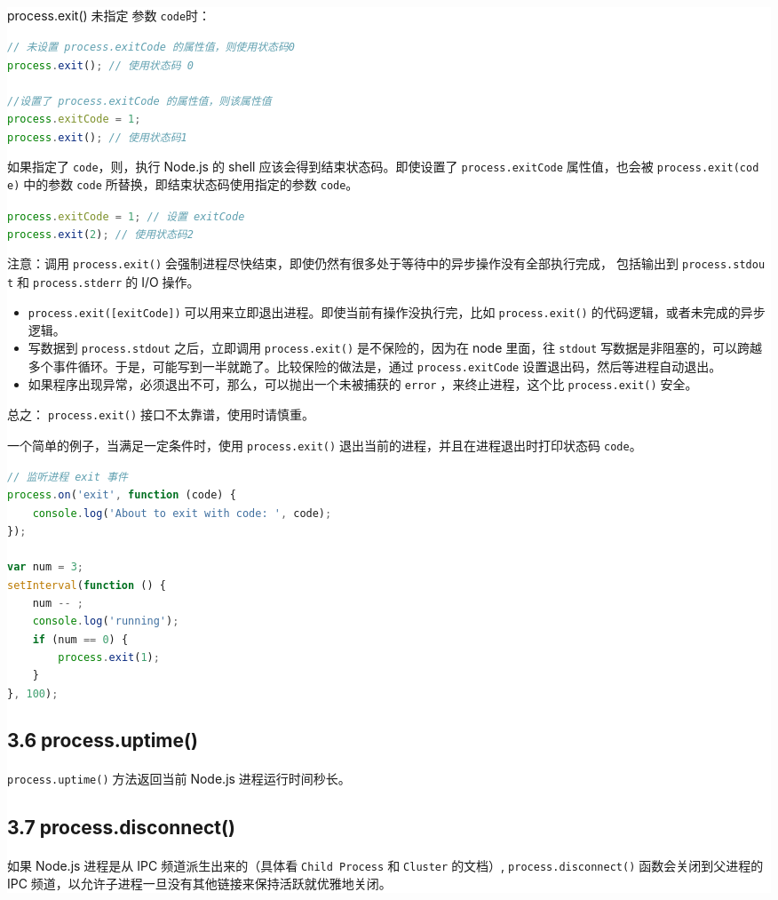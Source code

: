 process.exit() 未指定 参数 `code`时：

```js
// 未设置 process.exitCode 的属性值，则使用状态码0
process.exit(); // 使用状态码 0

//设置了 process.exitCode 的属性值，则该属性值
process.exitCode = 1; 
process.exit(); // 使用状态码1
```

如果指定了 `code`，则，执行 Node.js 的 shell 应该会得到结束状态码。即使设置了 `process.exitCode` 属性值，也会被 `process.exit(code)` 中的参数 `code` 所替换，即结束状态码使用指定的参数 `code`。

```js
process.exitCode = 1; // 设置 exitCode
process.exit(2); // 使用状态码2
```

注意：调用 `process.exit()` 会强制进程尽快结束，即使仍然有很多处于等待中的异步操作没有全部执行完成， 包括输出到 `process.stdout` 和 `process.stderr` 的 I/O 操作。

- `process.exit([exitCode])` 可以用来立即退出进程。即使当前有操作没执行完，比如 `process.exit()` 的代码逻辑，或者未完成的异步逻辑。
- 写数据到 `process.stdout` 之后，立即调用 `process.exit()` 是不保险的，因为在 node 里面，往 `stdout` 写数据是非阻塞的，可以跨越多个事件循环。于是，可能写到一半就跪了。比较保险的做法是，通过 `process.exitCode` 设置退出码，然后等进程自动退出。
- 如果程序出现异常，必须退出不可，那么，可以抛出一个未被捕获的 `error` ，来终止进程，这个比 `process.exit()` 安全。

总之： `process.exit()` 接口不太靠谱，使用时请慎重。

一个简单的例子，当满足一定条件时，使用 `process.exit()` 退出当前的进程，并且在进程退出时打印状态码 `code`。

```js
// 监听进程 exit 事件
process.on('exit', function (code) {
    console.log('About to exit with code: ', code);
});

var num = 3;
setInterval(function () {
    num -- ;
    console.log('running');
    if (num == 0) {
        process.exit(1);
    }
}, 100);
```

## 3.6 process.uptime()

`process.uptime()` 方法返回当前 Node.js 进程运行时间秒长。

## 3.7 process.disconnect()

如果 Node.js 进程是从 IPC 频道派生出来的（具体看 `Child Process` 和 `Cluster` 的文档）, `process.disconnect()` 函数会关闭到父进程的 IPC 频道，以允许子进程一旦没有其他链接来保持活跃就优雅地关闭。
